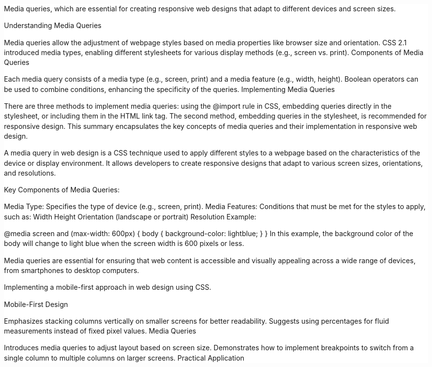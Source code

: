 Media queries, which are essential for creating responsive web designs that adapt to different devices and screen sizes.

Understanding Media Queries

Media queries allow the adjustment of webpage styles based on media properties like browser size and orientation.
CSS 2.1 introduced media types, enabling different stylesheets for various display methods (e.g., screen vs. print).
Components of Media Queries

Each media query consists of a media type (e.g., screen, print) and a media feature (e.g., width, height).
Boolean operators can be used to combine conditions, enhancing the specificity of the queries.
Implementing Media Queries

There are three methods to implement media queries: using the @import rule in CSS, embedding queries directly in the stylesheet, or including them in the HTML link tag.
The second method, embedding queries in the stylesheet, is recommended for responsive design.
This summary encapsulates the key concepts of media queries and their implementation in responsive web design.

A media query in web design is a CSS technique used to apply different styles to a webpage based on the characteristics of the device or display environment. It allows developers to create responsive designs that adapt to various screen sizes, orientations, and resolutions.

Key Components of Media Queries:

Media Type: Specifies the type of device (e.g., screen, print).
Media Features: Conditions that must be met for the styles to apply, such as:
Width
Height
Orientation (landscape or portrait)
Resolution
Example:

@media screen and (max-width: 600px) {
  body {
    background-color: lightblue;
  }
}
In this example, the background color of the body will change to light blue when the screen width is 600 pixels or less.

Media queries are essential for ensuring that web content is accessible and visually appealing across a wide range of devices, from smartphones to desktop computers.

Implementing a mobile-first approach in web design using CSS.

Mobile-First Design

Emphasizes stacking columns vertically on smaller screens for better readability.
Suggests using percentages for fluid measurements instead of fixed pixel values.
Media Queries

Introduces media queries to adjust layout based on screen size.
Demonstrates how to implement breakpoints to switch from a single column to multiple columns on larger screens.
Practical Application
